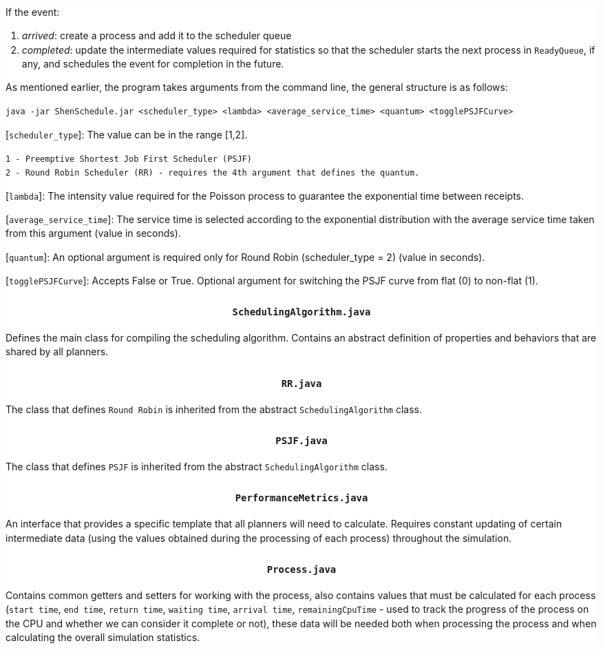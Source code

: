 If the event:
1) *arrived*: create a process and add it to the scheduler queue
2) *completed*: update the intermediate values required for statistics so that the scheduler starts the next process in `ReadyQueue`, if any, and schedules the event for completion in the future.

As mentioned earlier, the program takes arguments from the command line, the general structure is as follows:

```
java -jar ShenSchedule.jar <scheduler_type> <lambda> <average_service_time> <quantum> <togglePSJFCurve>
```

[`scheduler_type`]: The value can be in the range [1,2].

	1 - Preemptive Shortest Job First Scheduler (PSJF)
	2 - Round Robin Scheduler (RR) - requires the 4th argument that defines the quantum.

[`lambda`]: The intensity value required for the Poisson process to guarantee the exponential time between receipts.

[`average_service_time`]: The service time is selected according to the exponential distribution with the average service time taken from this argument (value in seconds).

[`quantum`]: An optional argument is required only for Round Robin (scheduler_type = 2) (value in seconds).

[`togglePSJFCurve`]: Accepts False or True. Optional argument for switching the PSJF curve from flat (0) to non-flat (1).

<h3 align="center">

`SchedulingAlgorithm.java`

</h3>

Defines the main class for compiling the scheduling algorithm. Contains an abstract definition of properties and behaviors that are shared by all planners.

<h3 align="center">

`RR.java`

</h3>

The class that defines `Round Robin` is inherited from the abstract `SchedulingAlgorithm` class.

<h3 align="center">

`PSJF.java`

</h3>

The class that defines `PSJF` is inherited from the abstract `SchedulingAlgorithm` class.


<h3 align="center">

`PerformanceMetrics.java`

</h3>

An interface that provides a specific template that all planners will need to calculate. Requires constant updating of certain intermediate data (using the values obtained during the processing of each process) throughout the simulation.

<h3 align="center">

`Process.java`

</h3>

Contains common getters and setters for working with the process, also contains values that must be calculated for each process (`start time`, `end time`, `return time`, `waiting time`, `arrival time`, `remainingCpuTime` - used to track the progress of the process on the CPU and whether we can consider it complete or not), these data will be needed both when processing the process and when calculating the overall simulation statistics.
